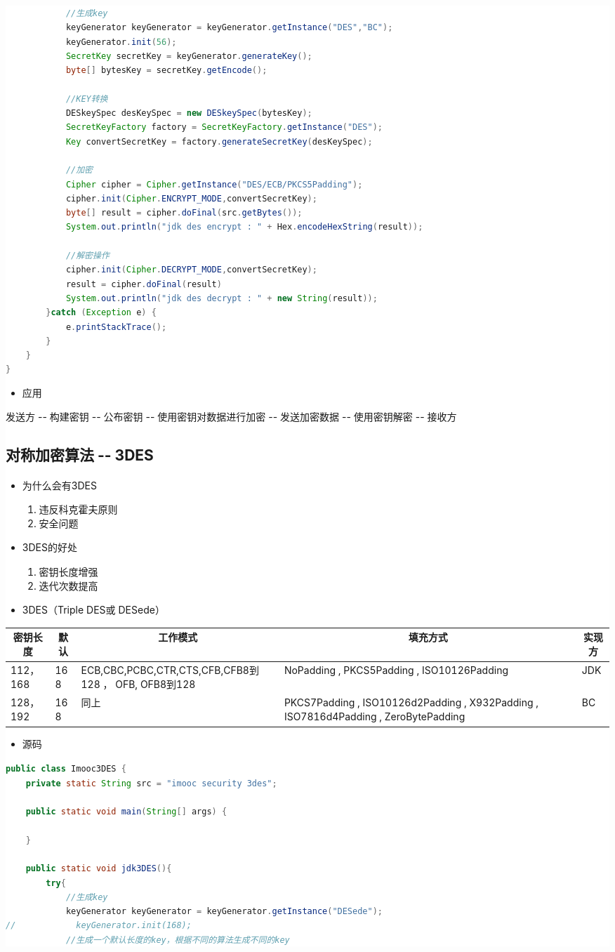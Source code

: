 ```Java
            //生成key
            keyGenerator keyGenerator = keyGenerator.getInstance("DES","BC");
            keyGenerator.init(56);
            SecretKey secretKey = keyGenerator.generateKey();
            byte[] bytesKey = secretKey.getEncode();
            
            //KEY转换
            DESkeySpec desKeySpec = new DESkeySpec(bytesKey);
            SecretKeyFactory factory = SecretKeyFactory.getInstance("DES");
            Key convertSecretKey = factory.generateSecretKey(desKeySpec);
            
            //加密
            Cipher cipher = Cipher.getInstance("DES/ECB/PKCS5Padding");
            cipher.init(Cipher.ENCRYPT_MODE,convertSecretKey);
            byte[] result = cipher.doFinal(src.getBytes());
            System.out.println("jdk des encrypt : " + Hex.encodeHexString(result));

            //解密操作
            cipher.init(Cipher.DECRYPT_MODE,convertSecretKey);
            result = cipher.doFinal(result)
            System.out.println("jdk des decrypt : " + new String(result));
        }catch (Exception e) {
            e.printStackTrace();
        }
    }
}
```

* 应用

发送方 -- 构建密钥 -- 公布密钥 -- 使用密钥对数据进行加密 -- 发送加密数据 -- 使用密钥解密 -- 接收方

## 对称加密算法 -- 3DES

* 为什么会有3DES
    1. 违反科克霍夫原则
    3. 安全问题

* 3DES的好处
    1. 密钥长度增强
    2. 迭代次数提高
* 3DES（Triple DES或 DESede）

| 密钥长度 | 默认 | 工作模式 | 填充方式 | 实现方 |
| -------- | --- | ------- | -------- | ----- |
| 112，168 | 168 | ECB,CBC,PCBC,CTR,CTS,CFB,CFB8到128 ， OFB, OFB8到128 | NoPadding , PKCS5Padding , ISO10126Padding | JDK |
| 128，192 | 168 | 同上 | PKCS7Padding , ISO10126d2Padding , X932Padding , ISO7816d4Padding , ZeroBytePadding | BC |

* 源码

```Java
public class Imooc3DES {
    private static String src = "imooc security 3des";

    public static void main(String[] args) {

    }

    public static void jdk3DES(){
        try{
            //生成key
            keyGenerator keyGenerator = keyGenerator.getInstance("DESede");
//            keyGenerator.init(168);
            //生成一个默认长度的key，根据不同的算法生成不同的key
```